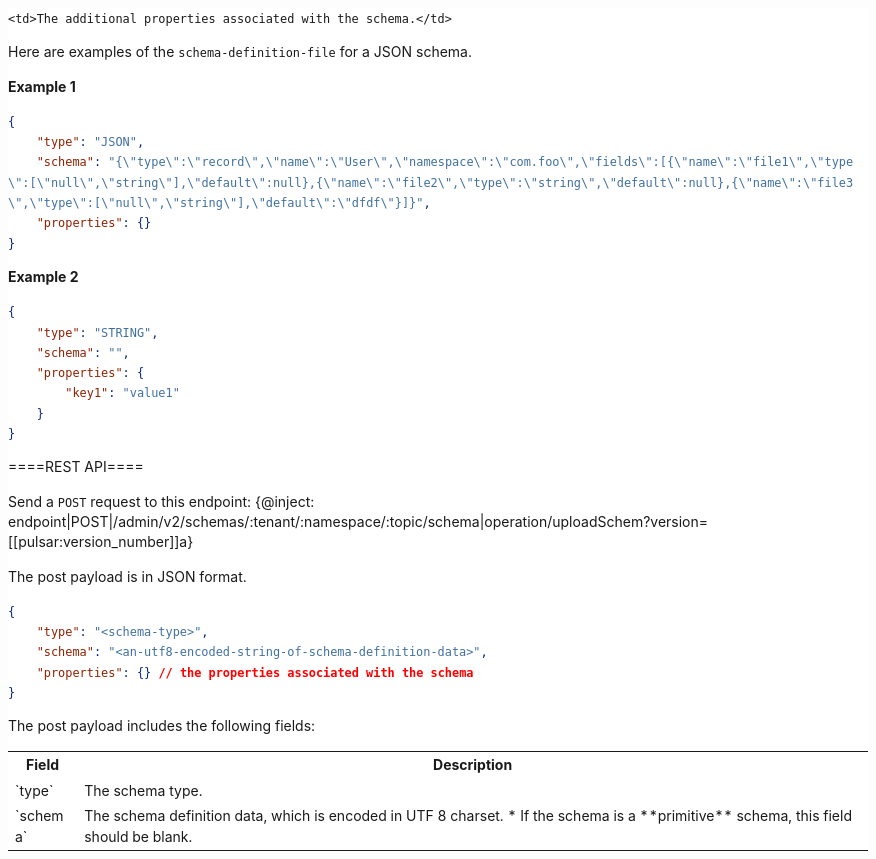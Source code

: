     <td>The additional properties associated with the schema.</td> 
  </tr>  
</tbody>
</table>

Here are examples of the `schema-definition-file` for a JSON schema.

**Example 1**


```json
{
    "type": "JSON",
    "schema": "{\"type\":\"record\",\"name\":\"User\",\"namespace\":\"com.foo\",\"fields\":[{\"name\":\"file1\",\"type\":[\"null\",\"string\"],\"default\":null},{\"name\":\"file2\",\"type\":\"string\",\"default\":null},{\"name\":\"file3\",\"type\":[\"null\",\"string\"],\"default\":\"dfdf\"}]}",
    "properties": {}
}
```

**Example 2**


```json
{
    "type": "STRING",
    "schema": "",
    "properties": {
        "key1": "value1"
    }
}
```

====REST API====

Send a `POST` request to this endpoint: {@inject: endpoint|POST|/admin/v2/schemas/:tenant/:namespace/:topic/schema|operation/uploadSchem?version=[[pulsar:version_number]]a}

The post payload is in JSON format.


```json
{
    "type": "<schema-type>",
    "schema": "<an-utf8-encoded-string-of-schema-definition-data>",
    "properties": {} // the properties associated with the schema
}
```

The post payload includes the following fields:

<table className={"table"}>
<tbody>
  <tr>
    <th>Field</th>
    <th>Description</th> 
  </tr>
  <tr>
    <td>
`type`
    </td>
    <td>
    The schema type.</td> 
  </tr>
  <tr>
    <td>
`schema`
    </td>
    <td>
The schema definition data, which is encoded in UTF 8 charset.
* If the schema is a **primitive** schema, this field should be blank.